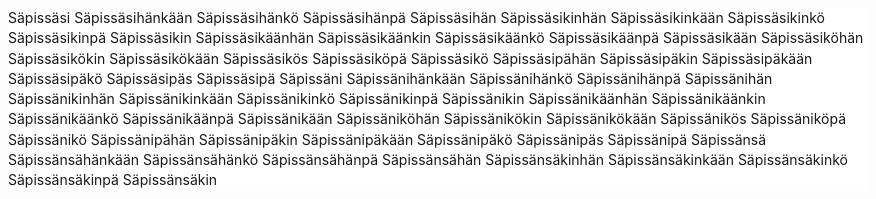 Säpissäsi
Säpissäsihänkään
Säpissäsihänkö
Säpissäsihänpä
Säpissäsihän
Säpissäsikinhän
Säpissäsikinkään
Säpissäsikinkö
Säpissäsikinpä
Säpissäsikin
Säpissäsikäänhän
Säpissäsikäänkin
Säpissäsikäänkö
Säpissäsikäänpä
Säpissäsikään
Säpissäsiköhän
Säpissäsikökin
Säpissäsikökään
Säpissäsikös
Säpissäsiköpä
Säpissäsikö
Säpissäsipähän
Säpissäsipäkin
Säpissäsipäkään
Säpissäsipäkö
Säpissäsipäs
Säpissäsipä
Säpissäni
Säpissänihänkään
Säpissänihänkö
Säpissänihänpä
Säpissänihän
Säpissänikinhän
Säpissänikinkään
Säpissänikinkö
Säpissänikinpä
Säpissänikin
Säpissänikäänhän
Säpissänikäänkin
Säpissänikäänkö
Säpissänikäänpä
Säpissänikään
Säpissäniköhän
Säpissänikökin
Säpissänikökään
Säpissänikös
Säpissäniköpä
Säpissänikö
Säpissänipähän
Säpissänipäkin
Säpissänipäkään
Säpissänipäkö
Säpissänipäs
Säpissänipä
Säpissänsä
Säpissänsähänkään
Säpissänsähänkö
Säpissänsähänpä
Säpissänsähän
Säpissänsäkinhän
Säpissänsäkinkään
Säpissänsäkinkö
Säpissänsäkinpä
Säpissänsäkin